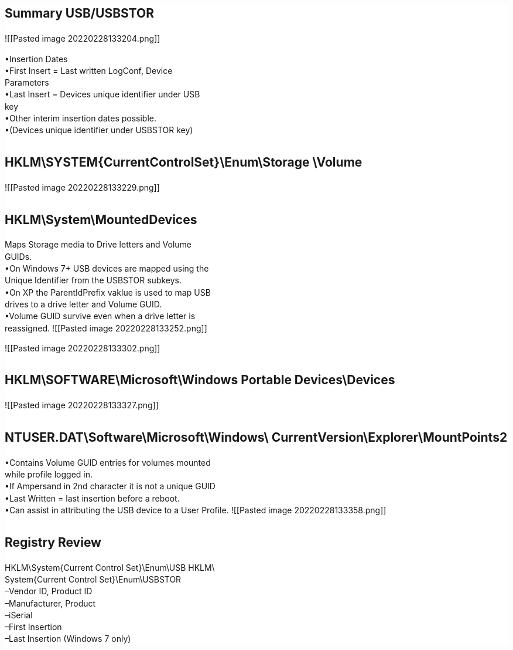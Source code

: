 ## Summary USB/USBSTOR
![[Pasted image 20220228133204.png]]

•Insertion Dates  
•First Insert = Last written LogConf, Device  
Parameters  
•Last Insert = Devices unique identifier under USB  
key  
•Other interim insertion dates possible.  
•(Devices unique identifier under USBSTOR key)

## HKLM\SYSTEM\{CurrentControlSet}\Enum\Storage \Volume
![[Pasted image 20220228133229.png]]

## HKLM\System\MountedDevices
Maps Storage media to Drive letters and Volume  
GUIDs.  
•On Windows 7+ USB devices are mapped using the  
Unique Identifier from the USBSTOR subkeys.  
•On XP the ParentIdPrefix vaklue is used to map USB  
drives to a drive letter and Volume GUID.  
•Volume GUID survive even when a drive letter is  
reassigned.
![[Pasted image 20220228133252.png]]

![[Pasted image 20220228133302.png]]

## HKLM\SOFTWARE\Microsoft\Windows Portable Devices\Devices
![[Pasted image 20220228133327.png]]

## NTUSER.DAT\Software\Microsoft\Windows\ CurrentVersion\Explorer\MountPoints2
•Contains Volume GUID entries for volumes mounted  
while profile logged in.  
•If Ampersand in 2nd character it is not a unique GUID  
•Last Written = last insertion before a reboot.  
•Can assist in attributing the USB device to a User Profile.
![[Pasted image 20220228133358.png]]

## Registry Review
HKLM\System\{Current Control Set}\Enum\USB HKLM\  
System\{Current Control Set}\Enum\USBSTOR  
–Vendor ID, Product ID  
–Manufacturer, Product  
–iSerial  
–First Insertion  
–Last Insertion (Windows 7 only)
